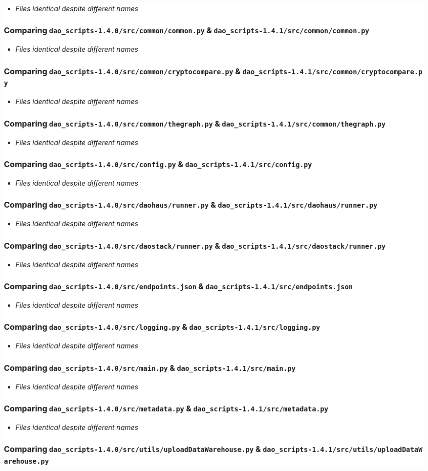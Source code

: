  * *Files identical despite different names*

### Comparing `dao_scripts-1.4.0/src/common/common.py` & `dao_scripts-1.4.1/src/common/common.py`

 * *Files identical despite different names*

### Comparing `dao_scripts-1.4.0/src/common/cryptocompare.py` & `dao_scripts-1.4.1/src/common/cryptocompare.py`

 * *Files identical despite different names*

### Comparing `dao_scripts-1.4.0/src/common/thegraph.py` & `dao_scripts-1.4.1/src/common/thegraph.py`

 * *Files identical despite different names*

### Comparing `dao_scripts-1.4.0/src/config.py` & `dao_scripts-1.4.1/src/config.py`

 * *Files identical despite different names*

### Comparing `dao_scripts-1.4.0/src/daohaus/runner.py` & `dao_scripts-1.4.1/src/daohaus/runner.py`

 * *Files identical despite different names*

### Comparing `dao_scripts-1.4.0/src/daostack/runner.py` & `dao_scripts-1.4.1/src/daostack/runner.py`

 * *Files identical despite different names*

### Comparing `dao_scripts-1.4.0/src/endpoints.json` & `dao_scripts-1.4.1/src/endpoints.json`

 * *Files identical despite different names*

### Comparing `dao_scripts-1.4.0/src/logging.py` & `dao_scripts-1.4.1/src/logging.py`

 * *Files identical despite different names*

### Comparing `dao_scripts-1.4.0/src/main.py` & `dao_scripts-1.4.1/src/main.py`

 * *Files identical despite different names*

### Comparing `dao_scripts-1.4.0/src/metadata.py` & `dao_scripts-1.4.1/src/metadata.py`

 * *Files identical despite different names*

### Comparing `dao_scripts-1.4.0/src/utils/uploadDataWarehouse.py` & `dao_scripts-1.4.1/src/utils/uploadDataWarehouse.py`
